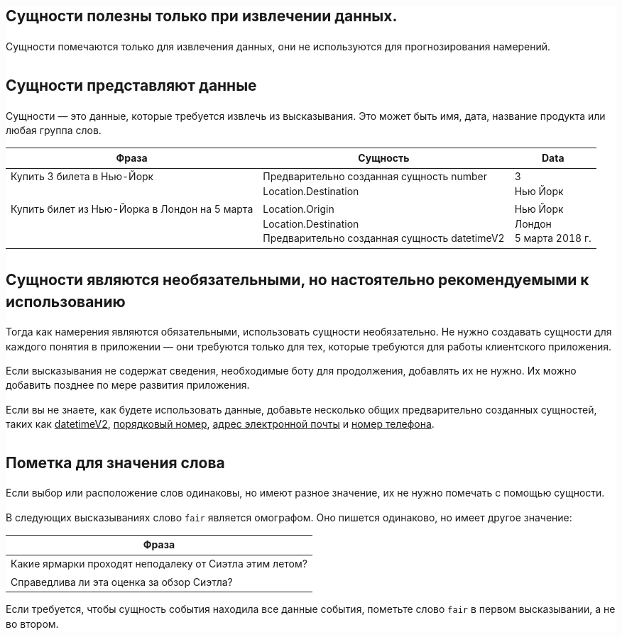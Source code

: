 ## <a name="entities-help-with-data-extraction-only"></a>Сущности полезны только при извлечении данных.

Сущности помечаются только для извлечения данных, они не используются для прогнозирования намерений.

## <a name="entities-represent-data"></a>Сущности представляют данные

Сущности — это данные, которые требуется извлечь из высказывания. Это может быть имя, дата, название продукта или любая группа слов. 

|Фраза|Сущность|Data|
|--|--|--|
|Купить 3 билета в Нью-Йорк|Предварительно созданная сущность number<br>Location.Destination|3<br>Нью Йорк|
|Купить билет из Нью-Йорка в Лондон на 5 марта|Location.Origin<br>Location.Destination<br>Предварительно созданная сущность datetimeV2|Нью Йорк<br>Лондон<br>5 марта 2018 г.|

## <a name="entities-are-optional-but-highly-recommended"></a>Сущности являются необязательными, но настоятельно рекомендуемыми к использованию

Тогда как намерения являются обязательными, использовать сущности необязательно. Не нужно создавать сущности для каждого понятия в приложении — они требуются только для тех, которые требуются для работы клиентского приложения. 

Если высказывания не содержат сведения, необходимые боту для продолжения, добавлять их не нужно. Их можно добавить позднее по мере развития приложения. 

Если вы не знаете, как будете использовать данные, добавьте несколько общих предварительно созданных сущностей, таких как [datetimeV2](luis-reference-prebuilt-datetimev2.md), [порядковый номер](luis-reference-prebuilt-ordinal.md), [адрес электронной почты](luis-reference-prebuilt-email.md) и [номер телефона](luis-reference-prebuilt-phonenumber.md).

## <a name="label-for-word-meaning"></a>Пометка для значения слова

Если выбор или расположение слов одинаковы, но имеют разное значение, их не нужно помечать с помощью сущности. 

В следующих высказываниях слово `fair` является омографом. Оно пишется одинаково, но имеет другое значение:

|Фраза|
|--|
|Какие ярмарки проходят неподалеку от Сиэтла этим летом?|
|Справедлива ли эта оценка за обзор Сиэтла?|

Если требуется, чтобы сущность события находила все данные события, пометьте слово `fair` в первом высказывании, а не во втором.
